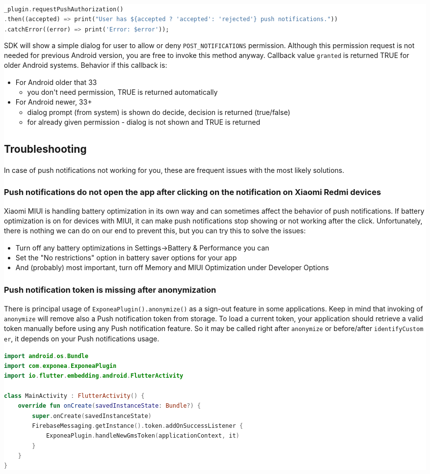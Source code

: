 ```dart 
_plugin.requestPushAuthorization()
.then((accepted) => print("User has ${accepted ? 'accepted': 'rejected'} push notifications."))
.catchError((error) => print('Error: $error'));
```

SDK will show a simple dialog for user to allow or deny `POST_NOTIFICATIONS` permission. Although this permission request is not needed for previous Android version, you are free to invoke this method anyway. Callback value `granted` is returned TRUE for older Android systems.
Behavior if this callback is:
* For Android older that 33
  * you don't need permission, TRUE is returned automatically
* For Android newer, 33+
  * dialog prompt (from system) is shown do decide, decision is returned (true/false)
  * for already given permission - dialog is not shown and TRUE is returned

## Troubleshooting
In case of push notifications not working for you, these are frequent issues with the most likely solutions.

### Push notifications do not open the app after clicking on the notification on Xiaomi Redmi devices

Xiaomi MIUI is handling battery optimization in its own way and can sometimes affect the behavior of push notifications. 
If battery optimization is on for devices with MIUI, it can make push notifications stop showing or not working after the click. Unfortunately, there is nothing we can do on our end to prevent this, but you can try this to solve the issues:

-   Turn off any battery optimizations in Settings->Battery & Performance you can
-   Set the "No restrictions" option in battery saver options for your app
-   And (probably) most important, turn off Memory and MIUI Optimization under Developer Options

### Push notification token is missing after anonymization

There is principal usage of `ExponeaPlugin().anonymize()` as a sign-out feature in some applications. Keep in mind that invoking of `anonymize` will remove also a Push notification token from storage. To load a current token, your application should retrieve a valid token manually before using any Push notification feature. So it may be called right after `anonymize` or before/after `identifyCustomer`, it depends on your Push notifications usage.

```kotlin
import android.os.Bundle
import com.exponea.ExponeaPlugin
import io.flutter.embedding.android.FlutterActivity

class MainActivity : FlutterActivity() {
    override fun onCreate(savedInstanceState: Bundle?) {
        super.onCreate(savedInstanceState)
        FirebaseMessaging.getInstance().token.addOnSuccessListener {
            ExponeaPlugin.handleNewGmsToken(applicationContext, it)
        }
    }
}
```
